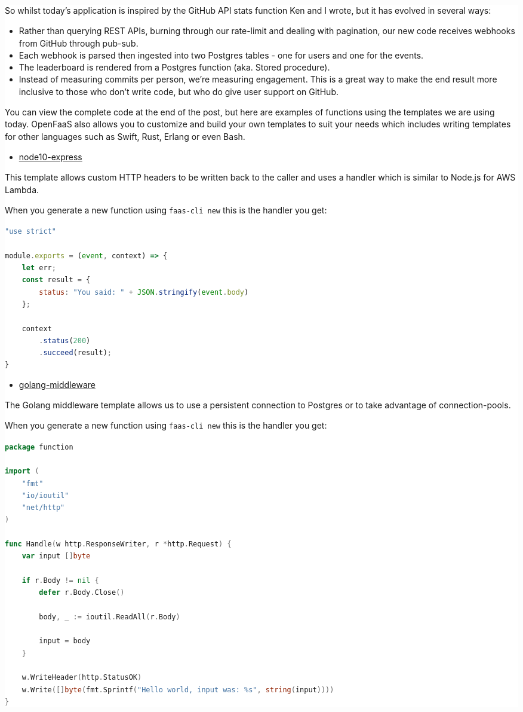 So whilst today’s application is inspired by the GitHub API stats function Ken and I wrote, but it has evolved in several ways:

* Rather than querying REST APIs, burning through our rate-limit and dealing with pagination, our new code receives webhooks from GitHub through pub-sub.
* Each webhook is parsed then ingested into two Postgres tables - one for users and one for the events.
* The leaderboard is rendered from a Postgres function (aka. Stored procedure).
* Instead of measuring commits per person, we’re measuring engagement. This is a great way to make the end result more inclusive to those who don’t write code, but who do give user support on GitHub.

You can view the complete code at the end of the post, but here are examples of functions using the templates we are using today. OpenFaaS also allows you to customize and build your own templates to suit your needs which includes writing templates for other languages such as Swift, Rust, Erlang or even Bash.

* [node10-express](https://github.com/openfaas-incubator/node10-express-template)

This template allows custom HTTP headers to be written back to the caller and uses a handler which is similar to Node.js for AWS Lambda.

When you generate a new function using `faas-cli new` this is the handler you get:

```js
"use strict"

module.exports = (event, context) => {
    let err;
    const result = {
        status: "You said: " + JSON.stringify(event.body)
    };

    context
        .status(200)
        .succeed(result);
}
```

* [golang-middleware](https://github.com/openfaas-incubator/golang-http-template#20-golang-middleware)

The Golang middleware template allows us to use a persistent connection to Postgres or to take advantage of connection-pools.

When you generate a new function using `faas-cli new` this is the handler you get:

```go
package function

import (
	"fmt"
	"io/ioutil"
	"net/http"
)

func Handle(w http.ResponseWriter, r *http.Request) {
	var input []byte

	if r.Body != nil {
		defer r.Body.Close()

		body, _ := ioutil.ReadAll(r.Body)

		input = body
	}

	w.WriteHeader(http.StatusOK)
	w.Write([]byte(fmt.Sprintf("Hello world, input was: %s", string(input))))
}
```